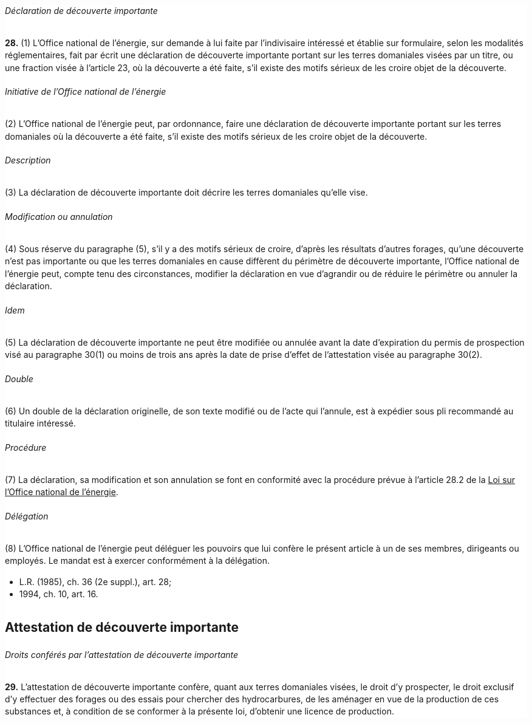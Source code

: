 ###### Déclaration de découverte importante

**28.** (1) L’Office national de l’énergie, sur demande à lui faite par l’indivisaire intéressé et établie sur formulaire, selon les modalités réglementaires, fait par écrit une déclaration de découverte importante portant sur les terres domaniales visées par un titre, ou une fraction visée à l’article 23, où la découverte a été faite, s’il existe des motifs sérieux de les croire objet de la découverte.

###### Initiative de l’Office national de l’énergie

(2) L’Office national de l’énergie peut, par ordonnance, faire une déclaration de découverte importante portant sur les terres domaniales où la découverte a été faite, s’il existe des motifs sérieux de les croire objet de la découverte.

###### Description

(3) La déclaration de découverte importante doit décrire les terres domaniales qu’elle vise.

###### Modification ou annulation

(4) Sous réserve du paragraphe (5), s’il y a des motifs sérieux de croire, d’après les résultats d’autres forages, qu’une découverte n’est pas importante ou que les terres domaniales en cause diffèrent du périmètre de découverte importante, l’Office national de l’énergie peut, compte tenu des circonstances, modifier la déclaration en vue d’agrandir ou de réduire le périmètre ou annuler la déclaration.

###### Idem

(5) La déclaration de découverte importante ne peut être modifiée ou annulée avant la date d’expiration du permis de prospection visé au paragraphe 30(1) ou moins de trois ans après la date de prise d’effet de l’attestation visée au paragraphe 30(2).

###### Double

(6) Un double de la déclaration originelle, de son texte modifié ou de l’acte qui l’annule, est à expédier sous pli recommandé au titulaire intéressé.

###### Procédure

(7) La déclaration, sa modification et son annulation se font en conformité avec la procédure prévue à l’article 28.2 de la [Loi sur l’Office national de l’énergie](/canada/fra/lois/N/N-7.md).

###### Délégation

(8) L’Office national de l’énergie peut déléguer les pouvoirs que lui confère le présent article à un de ses membres, dirigeants ou employés. Le mandat est à exercer conformément à la délégation.

  * L.R. (1985), ch. 36 (2e suppl.), art. 28;
  * 1994, ch. 10, art. 16.

## Attestation de découverte importante

###### Droits conférés par l’attestation de découverte importante

**29.** L’attestation de découverte importante confère, quant aux terres domaniales visées, le droit d’y prospecter, le droit exclusif d’y effectuer des forages ou des essais pour chercher des hydrocarbures, de les aménager en vue de la production de ces substances et, à condition de se conformer à la présente loi, d’obtenir une licence de production.
